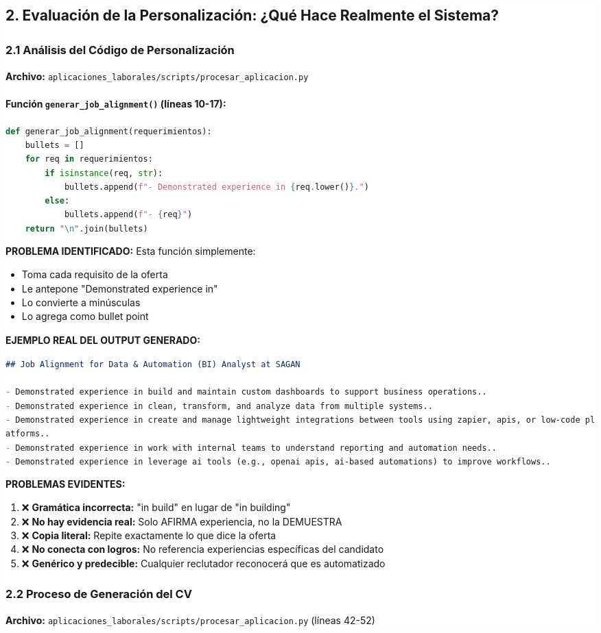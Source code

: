 
## 2. Evaluación de la Personalización: ¿Qué Hace Realmente el Sistema?

### 2.1 Análisis del Código de Personalización

**Archivo:** `aplicaciones_laborales/scripts/procesar_aplicacion.py`

#### Función `generar_job_alignment()` (líneas 10-17):

```python
def generar_job_alignment(requerimientos):
    bullets = []
    for req in requerimientos:
        if isinstance(req, str):
            bullets.append(f"- Demonstrated experience in {req.lower()}.")
        else:
            bullets.append(f"- {req}")
    return "\n".join(bullets)
```

**PROBLEMA IDENTIFICADO:**
Esta función simplemente:
- Toma cada requisito de la oferta
- Le antepone "Demonstrated experience in"
- Lo convierte a minúsculas
- Lo agrega como bullet point

**EJEMPLO REAL DEL OUTPUT GENERADO:**

```markdown
## Job Alignment for Data & Automation (BI) Analyst at SAGAN

- Demonstrated experience in build and maintain custom dashboards to support business operations..
- Demonstrated experience in clean, transform, and analyze data from multiple systems..
- Demonstrated experience in create and manage lightweight integrations between tools using zapier, apis, or low-code platforms..
- Demonstrated experience in work with internal teams to understand reporting and automation needs..
- Demonstrated experience in leverage ai tools (e.g., openai apis, ai-based automations) to improve workflows..
```

**PROBLEMAS EVIDENTES:**
1. ❌ **Gramática incorrecta:** "in build" en lugar de "in building"
2. ❌ **No hay evidencia real:** Solo AFIRMA experiencia, no la DEMUESTRA
3. ❌ **Copia literal:** Repite exactamente lo que dice la oferta
4. ❌ **No conecta con logros:** No referencia experiencias específicas del candidato
5. ❌ **Genérico y predecible:** Cualquier reclutador reconocerá que es automatizado

### 2.2 Proceso de Generación del CV

**Archivo:** `aplicaciones_laborales/scripts/procesar_aplicacion.py` (líneas 42-52)
